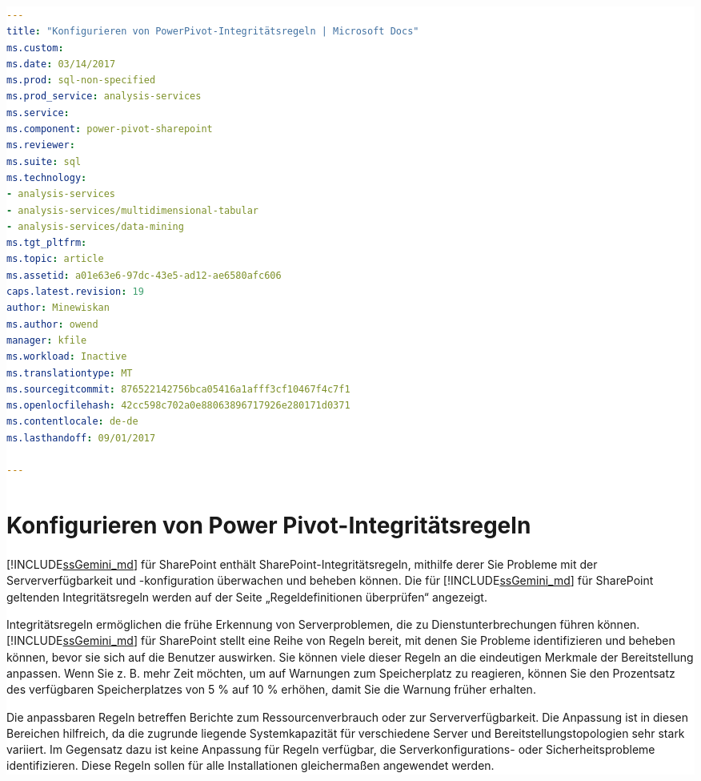 ```yaml
---
title: "Konfigurieren von PowerPivot-Integritätsregeln | Microsoft Docs"
ms.custom: 
ms.date: 03/14/2017
ms.prod: sql-non-specified
ms.prod_service: analysis-services
ms.service: 
ms.component: power-pivot-sharepoint
ms.reviewer: 
ms.suite: sql
ms.technology:
- analysis-services
- analysis-services/multidimensional-tabular
- analysis-services/data-mining
ms.tgt_pltfrm: 
ms.topic: article
ms.assetid: a01e63e6-97dc-43e5-ad12-ae6580afc606
caps.latest.revision: 19
author: Minewiskan
ms.author: owend
manager: kfile
ms.workload: Inactive
ms.translationtype: MT
ms.sourcegitcommit: 876522142756bca05416a1afff3cf10467f4c7f1
ms.openlocfilehash: 42cc598c702a0e88063896717926e280171d0371
ms.contentlocale: de-de
ms.lasthandoff: 09/01/2017

---
```

# <a name="configure-power-pivot-health-rules"></a>Konfigurieren von Power Pivot-Integritätsregeln
[!INCLUDE[ssGemini_md](../../includes/ssgemini-md.md)] für SharePoint enthält SharePoint-Integritätsregeln, mithilfe derer Sie Probleme mit der Serververfügbarkeit und -konfiguration überwachen und beheben können. Die für [!INCLUDE[ssGemini_md](../../includes/ssgemini-md.md)] für SharePoint geltenden Integritätsregeln werden auf der Seite „Regeldefinitionen überprüfen“ angezeigt.  
  
 Integritätsregeln ermöglichen die frühe Erkennung von Serverproblemen, die zu Dienstunterbrechungen führen können. [!INCLUDE[ssGemini_md](../../includes/ssgemini-md.md)] für SharePoint stellt eine Reihe von Regeln bereit, mit denen Sie Probleme identifizieren und beheben können, bevor sie sich auf die Benutzer auswirken. Sie können viele dieser Regeln an die eindeutigen Merkmale der Bereitstellung anpassen. Wenn Sie z. B. mehr Zeit möchten, um auf Warnungen zum Speicherplatz zu reagieren, können Sie den Prozentsatz des verfügbaren Speicherplatzes von 5 % auf 10 % erhöhen, damit Sie die Warnung früher erhalten.  
  
 Die anpassbaren Regeln betreffen Berichte zum Ressourcenverbrauch oder zur Serververfügbarkeit. Die Anpassung ist in diesen Bereichen hilfreich, da die zugrunde liegende Systemkapazität für verschiedene Server und Bereitstellungstopologien sehr stark variiert. Im Gegensatz dazu ist keine Anpassung für Regeln verfügbar, die Serverkonfigurations- oder Sicherheitsprobleme identifizieren. Diese Regeln sollen für alle Installationen gleichermaßen angewendet werden.  
  